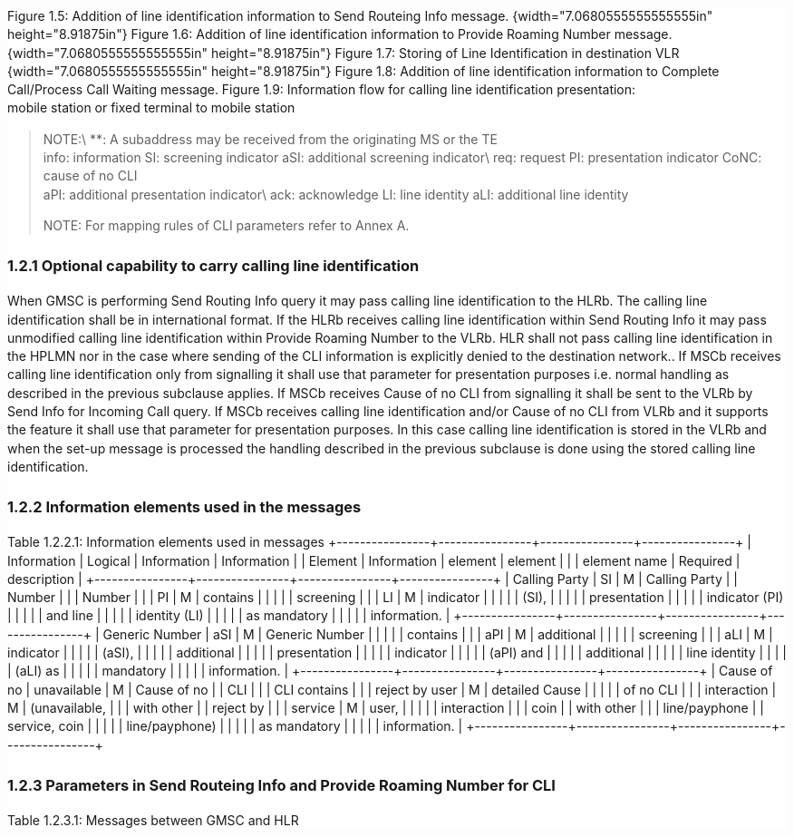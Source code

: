 Figure 1.5: Addition of line identification information to Send Routeing Info
message.
{width="7.0680555555555555in" height="8.91875in"}
Figure 1.6: Addition of line identification information to Provide Roaming
Number message.
{width="7.0680555555555555in" height="8.91875in"}
Figure 1.7: Storing of Line Identification in destination VLR
{width="7.0680555555555555in" height="8.91875in"}
Figure 1.8: Addition of line identification information to Complete
Call/Process Call Waiting message.
Figure 1.9: Information flow for calling line identification presentation:\
mobile station or fixed terminal to mobile station
> NOTE:\ **: A subaddress may be received from the originating MS or the TE\
> info: information SI: screening indicator aSI: additional screening
> indicator\ req: request PI: presentation indicator CoNC: cause of no CLI\
> aPI: additional presentation indicator\ ack: acknowledge LI: line identity
> aLI: additional line identity
>
> NOTE: For mapping rules of CLI parameters refer to Annex A.
### 1.2.1 Optional capability to carry calling line identification
When GMSC is performing Send Routing Info query it may pass calling line
identification to the HLRb. The calling line identification shall be in
international format. If the HLRb receives calling line identification within
Send Routing Info it may pass unmodified calling line identification within
Provide Roaming Number to the VLRb. HLR shall not pass calling line
identification in the HPLMN nor in the case where sending of the CLI
information is explicitly denied to the destination network..
If MSCb receives calling line identification only from signalling it shall use
that parameter for presentation purposes i.e. normal handling as described in
the previous subclause applies.
If MSCb receives Cause of no CLI from signalling it shall be sent to the VLRb
by Send Info for Incoming Call query.
If MSCb receives calling line identification and/or Cause of no CLI from VLRb
and it supports the feature it shall use that parameter for presentation
purposes. In this case calling line identification is stored in the VLRb and
when the set-up message is processed the handling described in the previous
subclause is done using the stored calling line identification.
### 1.2.2 Information elements used in the messages
Table 1.2.2.1: Information elements used in messages
+----------------+----------------+----------------+----------------+ | Information | Logical | Information | Information | | Element | Information | element | element | | | element name | Required | description | +----------------+----------------+----------------+----------------+ | Calling Party | SI | M | Calling Party | | Number | | | Number | | | PI | M | contains | | | | | screening | | | LI | M | indicator | | | | | (SI), | | | | | presentation | | | | | indicator (PI) | | | | | and line | | | | | identity (LI) | | | | | as mandatory | | | | | information. | +----------------+----------------+----------------+----------------+ | Generic Number | aSI | M | Generic Number | | | | | contains | | | aPI | M | additional | | | | | screening | | | aLI | M | indicator | | | | | (aSI), | | | | | additional | | | | | presentation | | | | | indicator | | | | | (aPI) and | | | | | additional | | | | | line identity | | | | | (aLI) as | | | | | mandatory | | | | | information. | +----------------+----------------+----------------+----------------+ | Cause of no | unavailable | M | Cause of no | | CLI | | | CLI contains | | | reject by user | M | detailed Cause | | | | | of no CLI | | | interaction | M | (unavailable, | | | with other | | reject by | | | service | M | user, | | | | | interaction | | | coin | | with other | | | line/payphone | | service, coin | | | | | line/payphone) | | | | | as mandatory | | | | | information. | +----------------+----------------+----------------+----------------+
### 1.2.3 Parameters in Send Routeing Info and Provide Roaming Number for CLI
Table 1.2.3.1: Messages between GMSC and HLR